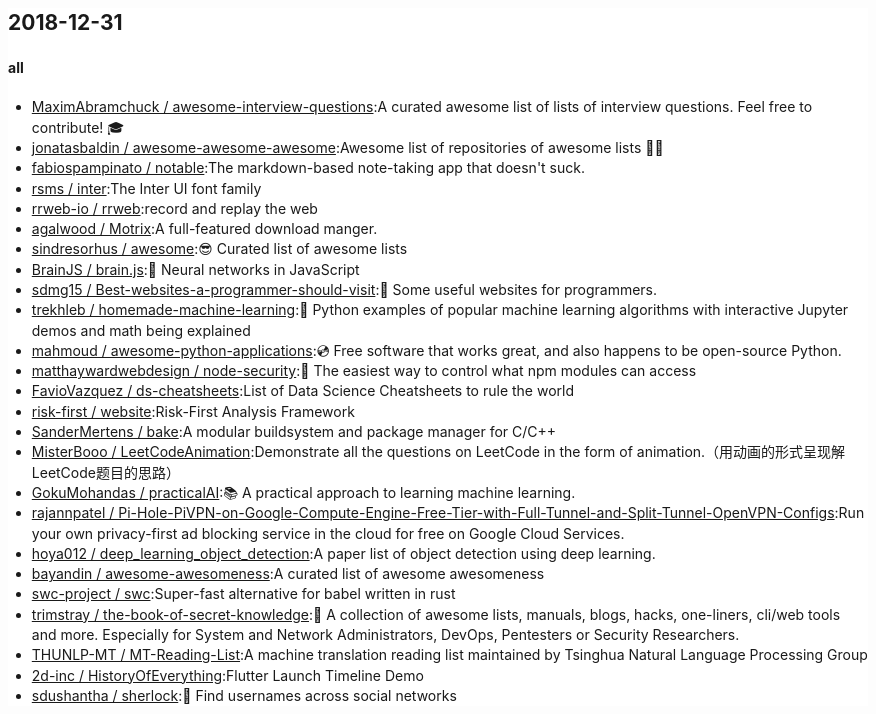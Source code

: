 ## 2018-12-31

#### all
* [MaximAbramchuck / awesome-interview-questions](https://github.com/MaximAbramchuck/awesome-interview-questions):A curated awesome list of lists of interview questions. Feel free to contribute! 🎓
* [jonatasbaldin / awesome-awesome-awesome](https://github.com/jonatasbaldin/awesome-awesome-awesome):Awesome list of repositories of awesome lists 🤷‍♀️
* [fabiospampinato / notable](https://github.com/fabiospampinato/notable):The markdown-based note-taking app that doesn't suck.
* [rsms / inter](https://github.com/rsms/inter):The Inter UI font family
* [rrweb-io / rrweb](https://github.com/rrweb-io/rrweb):record and replay the web
* [agalwood / Motrix](https://github.com/agalwood/Motrix):A full-featured download manger.
* [sindresorhus / awesome](https://github.com/sindresorhus/awesome):😎 Curated list of awesome lists
* [BrainJS / brain.js](https://github.com/BrainJS/brain.js):🤖 Neural networks in JavaScript
* [sdmg15 / Best-websites-a-programmer-should-visit](https://github.com/sdmg15/Best-websites-a-programmer-should-visit):🔗 Some useful websites for programmers.
* [trekhleb / homemade-machine-learning](https://github.com/trekhleb/homemade-machine-learning):🤖 Python examples of popular machine learning algorithms with interactive Jupyter demos and math being explained
* [mahmoud / awesome-python-applications](https://github.com/mahmoud/awesome-python-applications):💿 Free software that works great, and also happens to be open-source Python.
* [matthaywardwebdesign / node-security](https://github.com/matthaywardwebdesign/node-security):🔑 The easiest way to control what npm modules can access
* [FavioVazquez / ds-cheatsheets](https://github.com/FavioVazquez/ds-cheatsheets):List of Data Science Cheatsheets to rule the world
* [risk-first / website](https://github.com/risk-first/website):Risk-First Analysis Framework
* [SanderMertens / bake](https://github.com/SanderMertens/bake):A modular buildsystem and package manager for C/C++
* [MisterBooo / LeetCodeAnimation](https://github.com/MisterBooo/LeetCodeAnimation):Demonstrate all the questions on LeetCode in the form of animation.（用动画的形式呈现解LeetCode题目的思路）
* [GokuMohandas / practicalAI](https://github.com/GokuMohandas/practicalAI):📚 A practical approach to learning machine learning.
* [rajannpatel / Pi-Hole-PiVPN-on-Google-Compute-Engine-Free-Tier-with-Full-Tunnel-and-Split-Tunnel-OpenVPN-Configs](https://github.com/rajannpatel/Pi-Hole-PiVPN-on-Google-Compute-Engine-Free-Tier-with-Full-Tunnel-and-Split-Tunnel-OpenVPN-Configs):Run your own privacy-first ad blocking service in the cloud for free on Google Cloud Services.
* [hoya012 / deep_learning_object_detection](https://github.com/hoya012/deep_learning_object_detection):A paper list of object detection using deep learning.
* [bayandin / awesome-awesomeness](https://github.com/bayandin/awesome-awesomeness):A curated list of awesome awesomeness
* [swc-project / swc](https://github.com/swc-project/swc):Super-fast alternative for babel written in rust
* [trimstray / the-book-of-secret-knowledge](https://github.com/trimstray/the-book-of-secret-knowledge):💫 A collection of awesome lists, manuals, blogs, hacks, one-liners, cli/web tools and more. Especially for System and Network Administrators, DevOps, Pentesters or Security Researchers.
* [THUNLP-MT / MT-Reading-List](https://github.com/THUNLP-MT/MT-Reading-List):A machine translation reading list maintained by Tsinghua Natural Language Processing Group
* [2d-inc / HistoryOfEverything](https://github.com/2d-inc/HistoryOfEverything):Flutter Launch Timeline Demo
* [sdushantha / sherlock](https://github.com/sdushantha/sherlock):🔎 Find usernames across social networks

